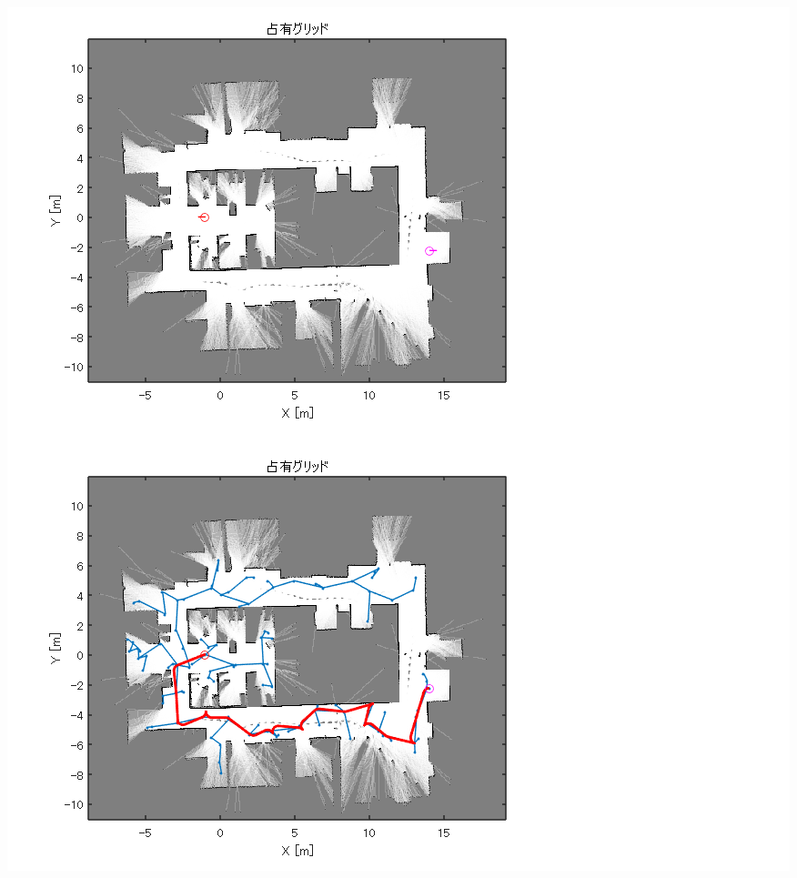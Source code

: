 ![figure_0.png](Nonlinear_MPC_design_md_media/figure_0.png)


![figure_1.png](Nonlinear_MPC_design_md_media/figure_1.png)
